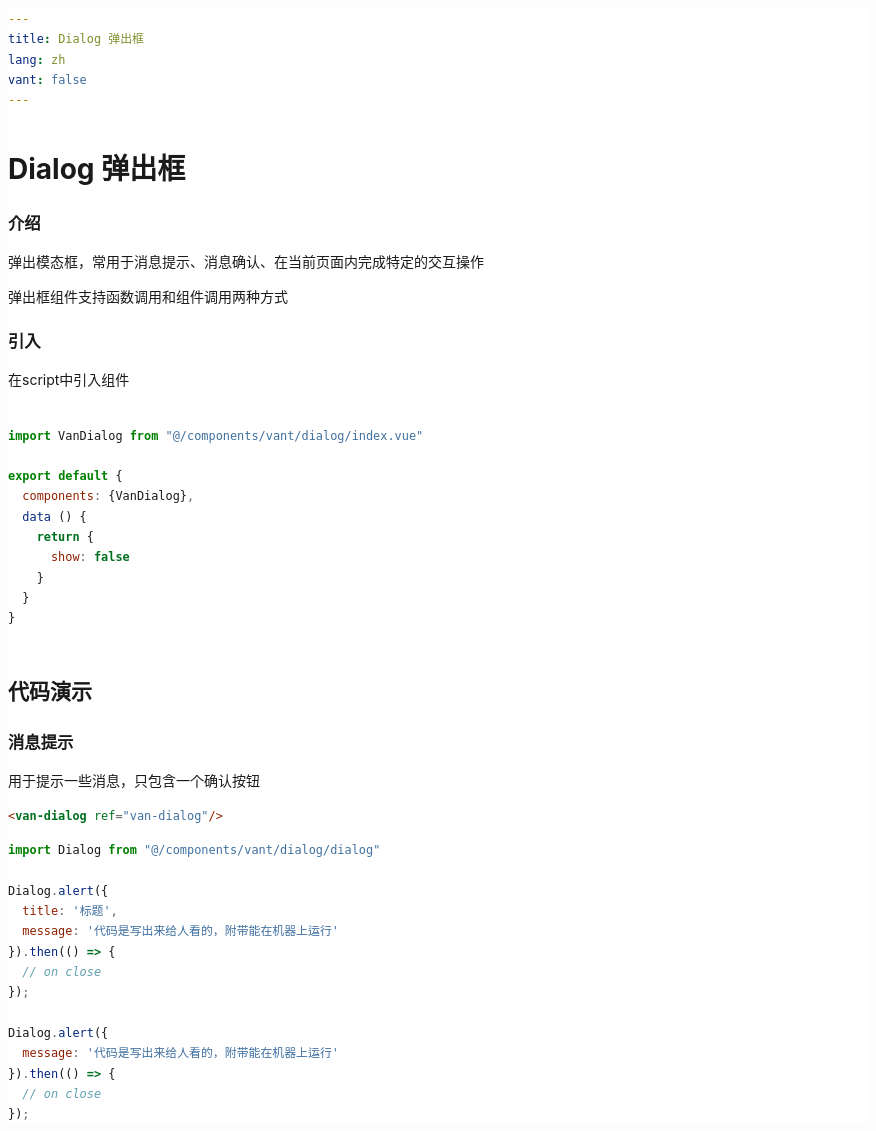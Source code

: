 ```yaml
---
title: Dialog 弹出框
lang: zh
vant: false
---
```


# Dialog 弹出框

### 介绍

弹出模态框，常用于消息提示、消息确认、在当前页面内完成特定的交互操作

弹出框组件支持函数调用和组件调用两种方式

### 引入

在script中引入组件

```js

import VanDialog from "@/components/vant/dialog/index.vue"

export default {
  components: {VanDialog},
  data () {
    return {
      show: false
    }
  }
}
  
```

## 代码演示

### 消息提示

用于提示一些消息，只包含一个确认按钮

```html
<van-dialog ref="van-dialog"/>
```

```javascript
import Dialog from "@/components/vant/dialog/dialog"

Dialog.alert({
  title: '标题',
  message: '代码是写出来给人看的，附带能在机器上运行'
}).then(() => {
  // on close
});

Dialog.alert({
  message: '代码是写出来给人看的，附带能在机器上运行'
}).then(() => {
  // on close
});
```
